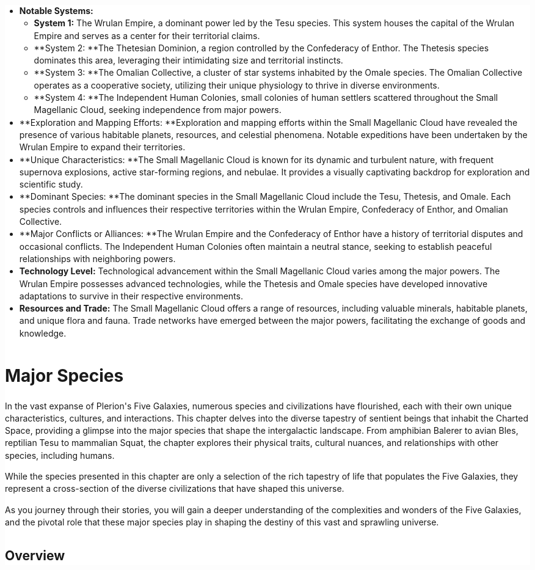 

* **Notable Systems:**
    * **System 1:** The Wrulan Empire, a dominant power led by the Tesu species. This system houses the capital of the Wrulan Empire and serves as a center for their territorial claims.
    * **System 2: **The Thetesian Dominion, a region controlled by the Confederacy of Enthor. The Thetesis species dominates this area, leveraging their intimidating size and territorial instincts.
    * **System 3: **The Omalian Collective, a cluster of star systems inhabited by the Omale species. The Omalian Collective operates as a cooperative society, utilizing their unique physiology to thrive in diverse environments.
    * **System 4: **The Independent Human Colonies, small colonies of human settlers scattered throughout the Small Magellanic Cloud, seeking independence from major powers.
* **Exploration and Mapping Efforts: **Exploration and mapping efforts within the Small Magellanic Cloud have revealed the presence of various habitable planets, resources, and celestial phenomena. Notable expeditions have been undertaken by the Wrulan Empire to expand their territories.
* **Unique Characteristics: **The Small Magellanic Cloud is known for its dynamic and turbulent nature, with frequent supernova explosions, active star-forming regions, and nebulae. It provides a visually captivating backdrop for exploration and scientific study.
* **Dominant Species: **The dominant species in the Small Magellanic Cloud include the Tesu, Thetesis, and Omale. Each species controls and influences their respective territories within the Wrulan Empire, Confederacy of Enthor, and Omalian Collective.
* **Major Conflicts or Alliances: **The Wrulan Empire and the Confederacy of Enthor have a history of territorial disputes and occasional conflicts. The Independent Human Colonies often maintain a neutral stance, seeking to establish peaceful relationships with neighboring powers.
* **Technology Level:** Technological advancement within the Small Magellanic Cloud varies among the major powers. The Wrulan Empire possesses advanced technologies, while the Thetesis and Omale species have developed innovative adaptations to survive in their respective environments.
* **Resources and Trade:** The Small Magellanic Cloud offers a range of resources, including valuable minerals, habitable planets, and unique flora and fauna. Trade networks have emerged between the major powers, facilitating the exchange of goods and knowledge.


# Major Species

In the vast expanse of Plerion's Five Galaxies, numerous species and civilizations have flourished, each with their own unique characteristics, cultures, and interactions. This chapter delves into the diverse tapestry of sentient beings that inhabit the Charted Space, providing a glimpse into the major species that shape the intergalactic landscape. From amphibian Balerer to avian Bles, reptilian Tesu to mammalian Squat, the chapter explores their physical traits, cultural nuances, and relationships with other species, including humans.

While the species presented in this chapter are only a selection of the rich tapestry of life that populates the Five Galaxies, they represent a cross-section of the diverse civilizations that have shaped this universe.

As you journey through their stories, you will gain a deeper understanding of the complexities and wonders of the Five Galaxies, and the pivotal role that these major species play in shaping the destiny of this vast and sprawling universe.


## Overview

